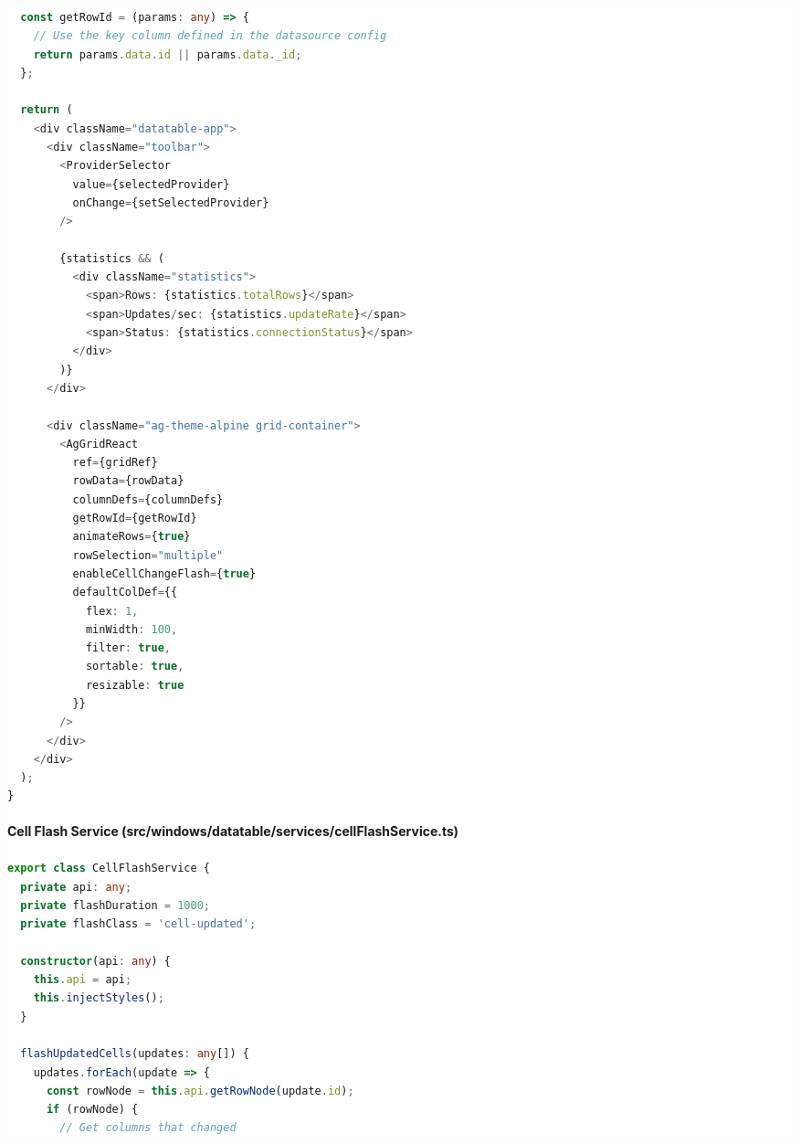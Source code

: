 ```typescript
  const getRowId = (params: any) => {
    // Use the key column defined in the datasource config
    return params.data.id || params.data._id;
  };
  
  return (
    <div className="datatable-app">
      <div className="toolbar">
        <ProviderSelector
          value={selectedProvider}
          onChange={setSelectedProvider}
        />
        
        {statistics && (
          <div className="statistics">
            <span>Rows: {statistics.totalRows}</span>
            <span>Updates/sec: {statistics.updateRate}</span>
            <span>Status: {statistics.connectionStatus}</span>
          </div>
        )}
      </div>
      
      <div className="ag-theme-alpine grid-container">
        <AgGridReact
          ref={gridRef}
          rowData={rowData}
          columnDefs={columnDefs}
          getRowId={getRowId}
          animateRows={true}
          rowSelection="multiple"
          enableCellChangeFlash={true}
          defaultColDef={{
            flex: 1,
            minWidth: 100,
            filter: true,
            sortable: true,
            resizable: true
          }}
        />
      </div>
    </div>
  );
}
```

#### Cell Flash Service (src/windows/datatable/services/cellFlashService.ts)
```typescript
export class CellFlashService {
  private api: any;
  private flashDuration = 1000;
  private flashClass = 'cell-updated';
  
  constructor(api: any) {
    this.api = api;
    this.injectStyles();
  }
  
  flashUpdatedCells(updates: any[]) {
    updates.forEach(update => {
      const rowNode = this.api.getRowNode(update.id);
      if (rowNode) {
        // Get columns that changed
```